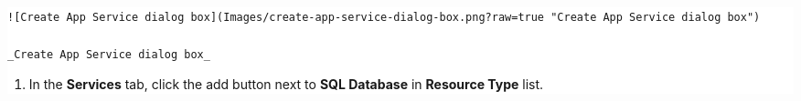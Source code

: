 	![Create App Service dialog box](Images/create-app-service-dialog-box.png?raw=true "Create App Service dialog box")

	_Create App Service dialog box_

1. In the **Services** tab, click the add button next to **SQL Database** in **Resource Type** list.
	